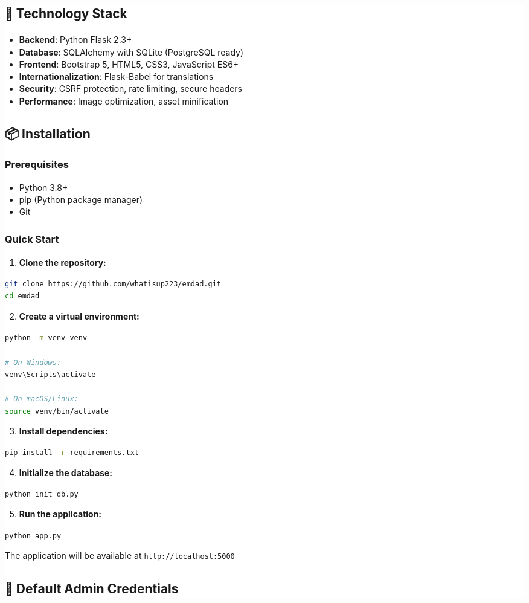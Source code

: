 ## 🚀 Technology Stack

- **Backend**: Python Flask 2.3+
- **Database**: SQLAlchemy with SQLite (PostgreSQL ready)
- **Frontend**: Bootstrap 5, HTML5, CSS3, JavaScript ES6+
- **Internationalization**: Flask-Babel for translations
- **Security**: CSRF protection, rate limiting, secure headers
- **Performance**: Image optimization, asset minification

## 📦 Installation

### Prerequisites
- Python 3.8+
- pip (Python package manager)
- Git

### Quick Start

1. **Clone the repository:**
```bash
git clone https://github.com/whatisup223/emdad.git
cd emdad
```

2. **Create a virtual environment:**
```bash
python -m venv venv

# On Windows:
venv\Scripts\activate

# On macOS/Linux:
source venv/bin/activate
```

3. **Install dependencies:**
```bash
pip install -r requirements.txt
```

4. **Initialize the database:**
```bash
python init_db.py
```

5. **Run the application:**
```bash
python app.py
```

The application will be available at `http://localhost:5000`

## 🔐 Default Admin Credentials
